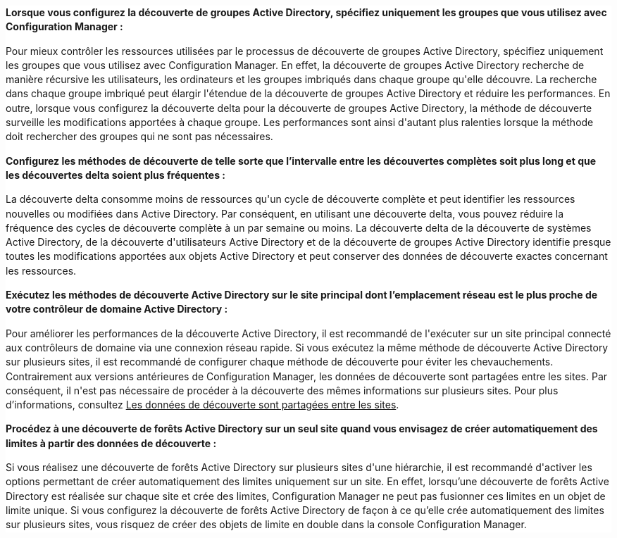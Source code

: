  **Lorsque vous configurez la découverte de groupes Active Directory, spécifiez uniquement les groupes que vous utilisez avec Configuration Manager :**  

 Pour mieux contrôler les ressources utilisées par le processus de découverte de groupes Active Directory, spécifiez uniquement les groupes que vous utilisez avec Configuration Manager. En effet, la découverte de groupes Active Directory recherche de manière récursive les utilisateurs, les ordinateurs et les groupes imbriqués dans chaque groupe qu'elle découvre. La recherche dans chaque groupe imbriqué peut élargir l'étendue de la découverte de groupes Active Directory et réduire les performances. En outre, lorsque vous configurez la découverte delta pour la découverte de groupes Active Directory, la méthode de découverte surveille les modifications apportées à chaque groupe. Les performances sont ainsi d'autant plus ralenties lorsque la méthode doit rechercher des groupes qui ne sont pas nécessaires.  

 **Configurez les méthodes de découverte de telle sorte que l’intervalle entre les découvertes complètes soit plus long et que les découvertes delta soient plus fréquentes :**  

 La découverte delta consomme moins de ressources qu'un cycle de découverte complète et peut identifier les ressources nouvelles ou modifiées dans Active Directory. Par conséquent, en utilisant une découverte delta, vous pouvez réduire la fréquence des cycles de découverte complète à un par semaine ou moins. La découverte delta de la découverte de systèmes Active Directory, de la découverte d'utilisateurs Active Directory et de la découverte de groupes Active Directory identifie presque toutes les modifications apportées aux objets Active Directory et peut conserver des données de découverte exactes concernant les ressources.  

 **Exécutez les méthodes de découverte Active Directory sur le site principal dont l’emplacement réseau est le plus proche de votre contrôleur de domaine Active Directory :**  

 Pour améliorer les performances de la découverte Active Directory, il est recommandé de l'exécuter sur un site principal connecté aux contrôleurs de domaine via une connexion réseau rapide. Si vous exécutez la même méthode de découverte Active Directory sur plusieurs sites, il est recommandé de configurer chaque méthode de découverte pour éviter les chevauchements. Contrairement aux versions antérieures de Configuration Manager, les données de découverte sont partagées entre les sites. Par conséquent, il n'est pas nécessaire de procéder à la découverte des mêmes informations sur plusieurs sites. Pour plus d’informations, consultez [Les données de découverte sont partagées entre les sites](../../../../core/servers/deploy/configure/select-discovery-methods-to-use.md#bkmk_shared).  

 **Procédez à une découverte de forêts Active Directory sur un seul site quand vous envisagez de créer automatiquement des limites à partir des données de découverte :**  

 Si vous réalisez une découverte de forêts Active Directory sur plusieurs sites d'une hiérarchie, il est recommandé d'activer les options permettant de créer automatiquement des limites uniquement sur un site. En effet, lorsqu’une découverte de forêts Active Directory est réalisée sur chaque site et crée des limites, Configuration Manager ne peut pas fusionner ces limites en un objet de limite unique. Si vous configurez la découverte de forêts Active Directory de façon à ce qu’elle crée automatiquement des limites sur plusieurs sites, vous risquez de créer des objets de limite en double dans la console Configuration Manager.  






